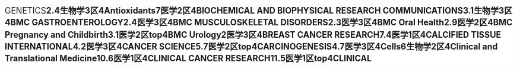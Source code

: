 GENETICS</span></strong></span></td><td width="123" x:num="2.4" align="right"><strong><span>2.4</span></strong></td><td width="97" x:str=""><span><strong><span>生物学3区</span></strong></span></td><td width="60" x:num="4" align="right"><span><strong><span>4</span></strong></span></td></tr><tr height="41"><td height="30" width="191" x:str=""><span><strong><span>Antioxidants</span></strong></span></td><td width="123" x:num="7" align="right"><strong><span>7</span></strong></td><td width="97" x:str=""><span><strong><span>医学2区</span></strong></span></td><td width="60" x:num="4" align="right"><span><strong><span>4</span></strong></span></td></tr><tr height="41"><td height="30" width="191" x:str=""><span><strong><span>BIOCHEMICAL AND BIOPHYSICAL RESEARCH COMMUNICATIONS</span></strong></span></td><td width="123" x:num="3.1" align="right"><strong><span>3.1</span></strong></td><td width="97" x:str=""><span><strong><span>生物学3区</span></strong></span></td><td width="60" x:num="4" align="right"><span><strong><span>4</span></strong></span></td></tr><tr height="41"><td height="30" width="191" x:str=""><span><strong><span>BMC GASTROENTEROLOGY</span></strong></span></td><td width="123" x:num="2.4" align="right"><strong><span>2.4</span></strong></td><td width="97" x:str=""><span><strong><span>医学3区</span></strong></span></td><td width="60" x:num="4" align="right"><span><strong><span>4</span></strong></span></td></tr><tr height="41"><td height="30" width="191" x:str=""><span><strong><span>BMC MUSCULOSKELETAL DISORDERS</span></strong></span></td><td width="123" x:num="2.3" align="right"><strong><span>2.3</span></strong></td><td width="97" x:str=""><span><strong><span>医学3区</span></strong></span></td><td width="60" x:num="4" align="right"><span><strong><span>4</span></strong></span></td></tr><tr height="41"><td height="30" width="191" x:str=""><span><strong><span>BMC Oral Health</span></strong></span></td><td width="123" x:num="2.9" align="right"><strong><span>2.9</span></strong></td><td width="97" x:str=""><span><strong><span>医学2区</span></strong></span></td><td width="60" x:num="4" align="right"><span><strong><span>4</span></strong></span></td></tr><tr height="41"><td height="30" width="191" x:str=""><span><strong><span>BMC Pregnancy and Childbirth</span></strong></span></td><td width="123" x:num="3.1" align="right"><strong><span>3.1</span></strong></td><td width="97" x:str=""><span><strong><span>医学2区top</span></strong></span></td><td width="60" x:num="4" align="right"><span><strong><span>4</span></strong></span></td></tr><tr height="41"><td height="30" width="191" x:str=""><span><strong><span>BMC Urology</span></strong></span></td><td width="123" x:num="2" align="right"><strong><span>2</span></strong></td><td width="97" x:str=""><span><strong><span>医学3区</span></strong></span></td><td width="60" x:num="4" align="right"><span><strong><span>4</span></strong></span></td></tr><tr height="41"><td height="30" width="191" x:str=""><span><strong><span>BREAST CANCER RESEARCH</span></strong></span></td><td width="123" x:num="7.4" align="right"><strong><span>7.4</span></strong></td><td width="97" x:str=""><span><strong><span>医学1区</span></strong></span></td><td width="60" x:num="4" align="right"><span><strong><span>4</span></strong></span></td></tr><tr height="41"><td height="30" width="191" x:str=""><span><strong><span>CALCIFIED TISSUE INTERNATIONAL</span></strong></span></td><td width="123" x:num="4.2" align="right"><strong><span>4.2</span></strong></td><td width="97" x:str=""><span><strong><span>医学3区</span></strong></span></td><td width="60" x:num="4" align="right"><span><strong><span>4</span></strong></span></td></tr><tr height="41"><td height="30" width="191" x:str=""><span><strong><span>CANCER SCIENCE</span></strong></span></td><td width="123" x:num="5.7" align="right"><strong><span>5.7</span></strong></td><td width="97" x:str=""><span><strong><span>医学2区top</span></strong></span></td><td width="60" x:num="4" align="right"><span><strong><span>4</span></strong></span></td></tr><tr height="41"><td height="30" width="191" x:str=""><span><strong><span>CARCINOGENESIS</span></strong></span></td><td width="123" x:num="4.7" align="right"><strong><span>4.7</span></strong></td><td width="97" x:str=""><span><strong><span>医学3区</span></strong></span></td><td width="60" x:num="4" align="right"><span><strong><span>4</span></strong></span></td></tr><tr height="41"><td height="30" width="191" x:str=""><span><strong><span>Cells</span></strong></span></td><td width="123" x:num="6" align="right"><strong><span>6</span></strong></td><td width="97" x:str=""><span><strong><span>生物学2区</span></strong></span></td><td width="60" x:num="4" align="right"><span><strong><span>4</span></strong></span></td></tr><tr height="41"><td height="30" width="191" x:str=""><span><strong><span>Clinical and Translational Medicine</span></strong></span></td><td width="123" x:num="10.6" align="right"><strong><span>10.6</span></strong></td><td width="97" x:str=""><span><strong><span>医学1区</span></strong></span></td><td width="60" x:num="4" align="right"><span><strong><span>4</span></strong></span></td></tr><tr height="41"><td height="30" width="191" x:str=""><span><strong><span>CLINICAL CANCER RESEARCH</span></strong></span></td><td width="123" x:num="11.5" align="right"><strong><span>11.5</span></strong></td><td width="97" x:str=""><span><strong><span>医学1区top</span></strong></span></td><td width="60" x:num="4" align="right"><span><strong><span>4</span></strong></span></td></tr><tr height="41"><td height="30" width="191" x:str=""><span><strong><span>CLINICAL